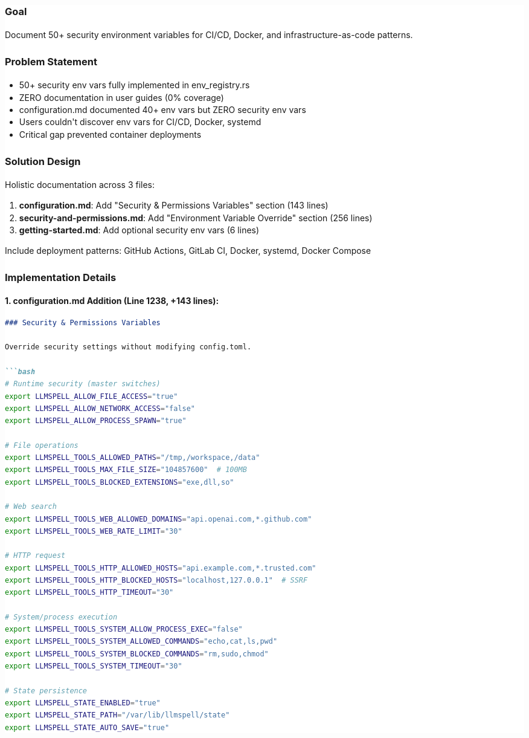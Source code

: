 ### Goal
Document 50+ security environment variables for CI/CD, Docker, and infrastructure-as-code patterns.

### Problem Statement
- 50+ security env vars fully implemented in env_registry.rs
- ZERO documentation in user guides (0% coverage)
- configuration.md documented 40+ env vars but ZERO security env vars
- Users couldn't discover env vars for CI/CD, Docker, systemd
- Critical gap prevented container deployments

### Solution Design
Holistic documentation across 3 files:
1. **configuration.md**: Add "Security & Permissions Variables" section (143 lines)
2. **security-and-permissions.md**: Add "Environment Variable Override" section (256 lines)
3. **getting-started.md**: Add optional security env vars (6 lines)

Include deployment patterns: GitHub Actions, GitLab CI, Docker, systemd, Docker Compose

### Implementation Details

**1. configuration.md Addition (Line 1238, +143 lines):**

```markdown
### Security & Permissions Variables

Override security settings without modifying config.toml.

```bash
# Runtime security (master switches)
export LLMSPELL_ALLOW_FILE_ACCESS="true"
export LLMSPELL_ALLOW_NETWORK_ACCESS="false"
export LLMSPELL_ALLOW_PROCESS_SPAWN="true"

# File operations
export LLMSPELL_TOOLS_ALLOWED_PATHS="/tmp,/workspace,/data"
export LLMSPELL_TOOLS_MAX_FILE_SIZE="104857600"  # 100MB
export LLMSPELL_TOOLS_BLOCKED_EXTENSIONS="exe,dll,so"

# Web search
export LLMSPELL_TOOLS_WEB_ALLOWED_DOMAINS="api.openai.com,*.github.com"
export LLMSPELL_TOOLS_WEB_RATE_LIMIT="30"

# HTTP request
export LLMSPELL_TOOLS_HTTP_ALLOWED_HOSTS="api.example.com,*.trusted.com"
export LLMSPELL_TOOLS_HTTP_BLOCKED_HOSTS="localhost,127.0.0.1"  # SSRF
export LLMSPELL_TOOLS_HTTP_TIMEOUT="30"

# System/process execution
export LLMSPELL_TOOLS_SYSTEM_ALLOW_PROCESS_EXEC="false"
export LLMSPELL_TOOLS_SYSTEM_ALLOWED_COMMANDS="echo,cat,ls,pwd"
export LLMSPELL_TOOLS_SYSTEM_BLOCKED_COMMANDS="rm,sudo,chmod"
export LLMSPELL_TOOLS_SYSTEM_TIMEOUT="30"

# State persistence
export LLMSPELL_STATE_ENABLED="true"
export LLMSPELL_STATE_PATH="/var/lib/llmspell/state"
export LLMSPELL_STATE_AUTO_SAVE="true"
```
